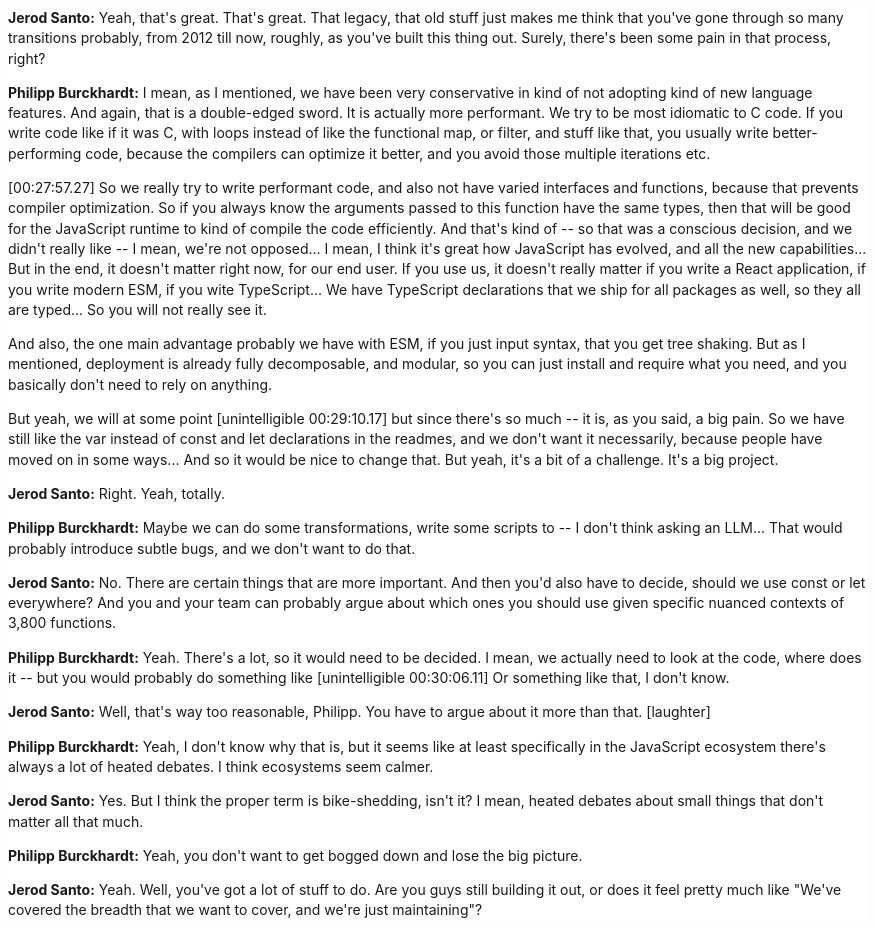 **Jerod Santo:** Yeah, that's great. That's great. That legacy, that old stuff just makes me think that you've gone through so many transitions probably, from 2012 till now, roughly, as you've built this thing out. Surely, there's been some pain in that process, right?

**Philipp Burckhardt:** I mean, as I mentioned, we have been very conservative in kind of not adopting kind of new language features. And again, that is a double-edged sword. It is actually more performant. We try to be most idiomatic to C code. If you write code like if it was C, with loops instead of like the functional map, or filter, and stuff like that, you usually write better-performing code, because the compilers can optimize it better, and you avoid those multiple iterations etc.

\[00:27:57.27\] So we really try to write performant code, and also not have varied interfaces and functions, because that prevents compiler optimization. So if you always know the arguments passed to this function have the same types, then that will be good for the JavaScript runtime to kind of compile the code efficiently. And that's kind of -- so that was a conscious decision, and we didn't really like -- I mean, we're not opposed... I mean, I think it's great how JavaScript has evolved, and all the new capabilities... But in the end, it doesn't matter right now, for our end user. If you use us, it doesn't really matter if you write a React application, if you write modern ESM, if you wite TypeScript... We have TypeScript declarations that we ship for all packages as well, so they all are typed... So you will not really see it.

And also, the one main advantage probably we have with ESM, if you just input syntax, that you get tree shaking. But as I mentioned, deployment is already fully decomposable, and modular, so you can just install and require what you need, and you basically don't need to rely on anything.

But yeah, we will at some point \[unintelligible 00:29:10.17\] but since there's so much -- it is, as you said, a big pain. So we have still like the var instead of const and let declarations in the readmes, and we don't want it necessarily, because people have moved on in some ways... And so it would be nice to change that. But yeah, it's a bit of a challenge. It's a big project.

**Jerod Santo:** Right. Yeah, totally.

**Philipp Burckhardt:** Maybe we can do some transformations, write some scripts to -- I don't think asking an LLM... That would probably introduce subtle bugs, and we don't want to do that.

**Jerod Santo:** No. There are certain things that are more important. And then you'd also have to decide, should we use const or let everywhere? And you and your team can probably argue about which ones you should use given specific nuanced contexts of 3,800 functions.

**Philipp Burckhardt:** Yeah. There's a lot, so it would need to be decided. I mean, we actually need to look at the code, where does it -- but you would probably do something like \[unintelligible 00:30:06.11\] Or something like that, I don't know.

**Jerod Santo:** Well, that's way too reasonable, Philipp. You have to argue about it more than that. \[laughter\]

**Philipp Burckhardt:** Yeah, I don't know why that is, but it seems like at least specifically in the JavaScript ecosystem there's always a lot of heated debates. I think ecosystems seem calmer.

**Jerod Santo:** Yes. But I think the proper term is bike-shedding, isn't it? I mean, heated debates about small things that don't matter all that much.

**Philipp Burckhardt:** Yeah, you don't want to get bogged down and lose the big picture.

**Jerod Santo:** Yeah. Well, you've got a lot of stuff to do. Are you guys still building it out, or does it feel pretty much like "We've covered the breadth that we want to cover, and we're just maintaining"?
